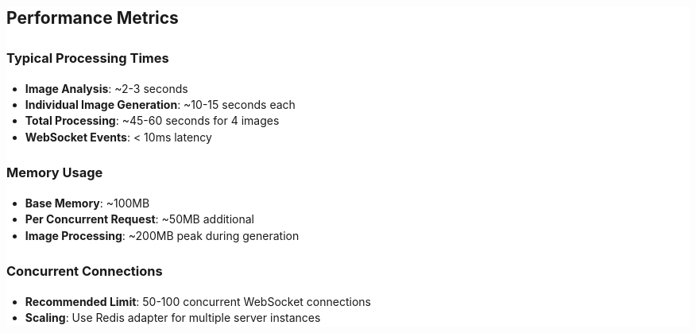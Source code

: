 ## Performance Metrics

### Typical Processing Times
- **Image Analysis**: ~2-3 seconds
- **Individual Image Generation**: ~10-15 seconds each
- **Total Processing**: ~45-60 seconds for 4 images
- **WebSocket Events**: < 10ms latency

### Memory Usage
- **Base Memory**: ~100MB
- **Per Concurrent Request**: ~50MB additional
- **Image Processing**: ~200MB peak during generation

### Concurrent Connections
- **Recommended Limit**: 50-100 concurrent WebSocket connections
- **Scaling**: Use Redis adapter for multiple server instances
